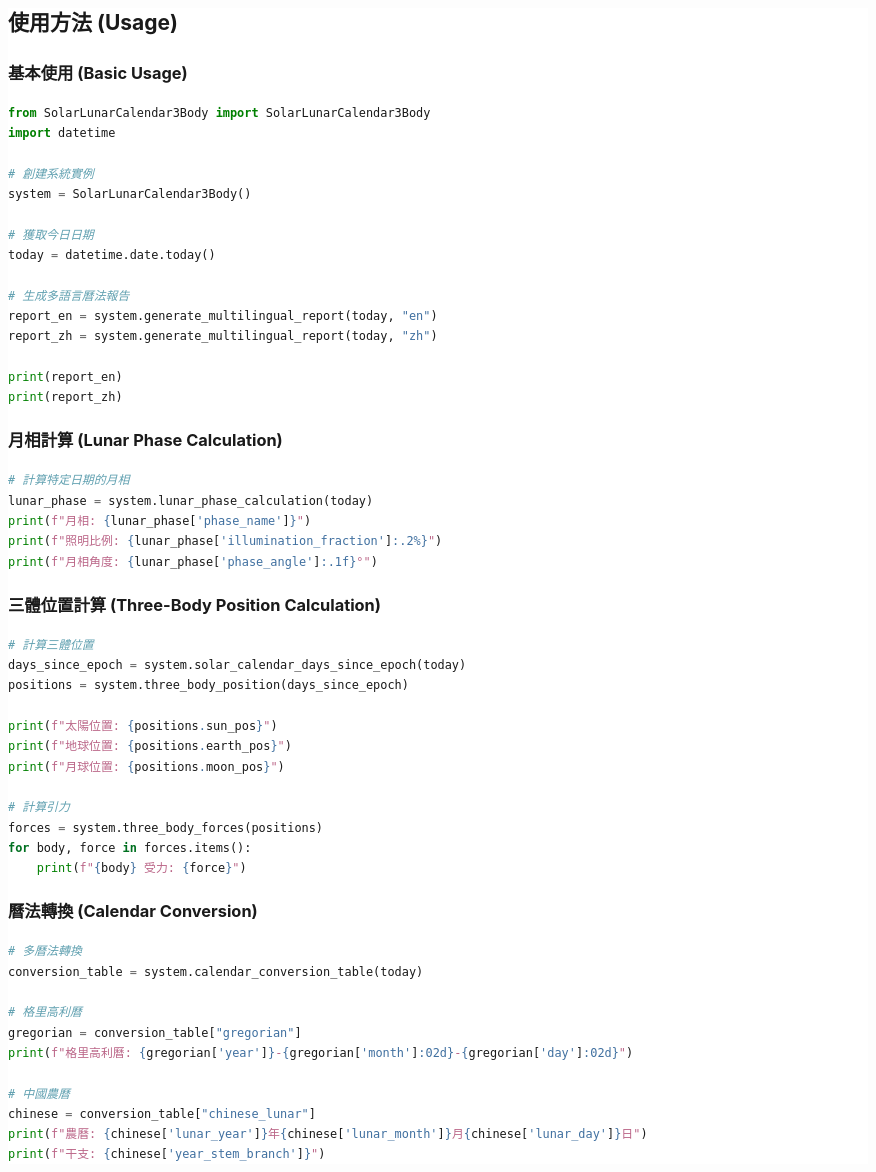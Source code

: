## 使用方法 (Usage)

### 基本使用 (Basic Usage)

```python
from SolarLunarCalendar3Body import SolarLunarCalendar3Body
import datetime

# 創建系統實例
system = SolarLunarCalendar3Body()

# 獲取今日日期
today = datetime.date.today()

# 生成多語言曆法報告
report_en = system.generate_multilingual_report(today, "en")
report_zh = system.generate_multilingual_report(today, "zh")

print(report_en)
print(report_zh)
```

### 月相計算 (Lunar Phase Calculation)

```python
# 計算特定日期的月相
lunar_phase = system.lunar_phase_calculation(today)
print(f"月相: {lunar_phase['phase_name']}")
print(f"照明比例: {lunar_phase['illumination_fraction']:.2%}")
print(f"月相角度: {lunar_phase['phase_angle']:.1f}°")
```

### 三體位置計算 (Three-Body Position Calculation)

```python
# 計算三體位置
days_since_epoch = system.solar_calendar_days_since_epoch(today)
positions = system.three_body_position(days_since_epoch)

print(f"太陽位置: {positions.sun_pos}")
print(f"地球位置: {positions.earth_pos}")
print(f"月球位置: {positions.moon_pos}")

# 計算引力
forces = system.three_body_forces(positions)
for body, force in forces.items():
    print(f"{body} 受力: {force}")
```

### 曆法轉換 (Calendar Conversion)

```python
# 多曆法轉換
conversion_table = system.calendar_conversion_table(today)

# 格里高利曆
gregorian = conversion_table["gregorian"]
print(f"格里高利曆: {gregorian['year']}-{gregorian['month']:02d}-{gregorian['day']:02d}")

# 中國農曆
chinese = conversion_table["chinese_lunar"]
print(f"農曆: {chinese['lunar_year']}年{chinese['lunar_month']}月{chinese['lunar_day']}日")
print(f"干支: {chinese['year_stem_branch']}")
```
